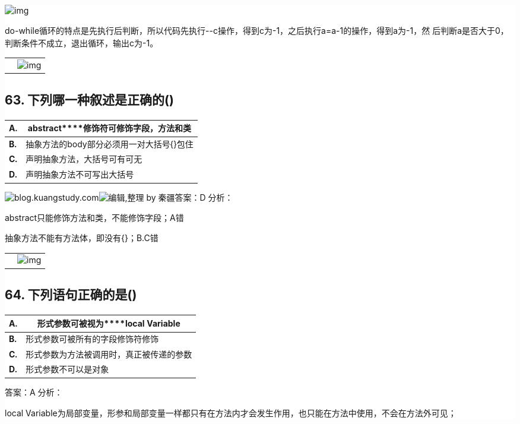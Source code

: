 ![img](file:///C:/Users/ZHANG_~1/AppData/Local/Temp/msohtmlclip1/01/clip_image086.gif)

 

do-while循环的特点是先执行后判断，所以代码先执行--c操作，得到c为-1，之后执行a=a-1的操作，得到a为-1，然  后判断a是否大于0，判断条件不成立，退出循环，输出c为-1。

 

|      |                                                              |
| ---- | ------------------------------------------------------------ |
|      | ![img](file:///C:/Users/ZHANG_~1/AppData/Local/Temp/msohtmlclip1/01/clip_image008.gif) |





## 63. 下列哪一种叙述是正确的()

 

| **A.** | **abstract****修饰符可修饰字段，方法和类** |
| ------ | ------------------------------------------ |
| **B.** | 抽象方法的body部分必须用一对大括号{}包住   |
| **C.** | 声明抽象方法，大括号可有可无               |
| **D.** | 声明抽象方法不可写出大括号                 |

![blog.kuangstudy.com](file:///C:/Users/ZHANG_~1/AppData/Local/Temp/msohtmlclip1/01/clip_image077.gif)![编辑,整理 by 秦疆](file:///C:/Users/ZHANG_~1/AppData/Local/Temp/msohtmlclip1/01/clip_image078.gif)答案：D 分析：

abstract只能修饰方法和类，不能修饰字段；A错

抽象方法不能有方法体，即没有{}；B.C错

 

|      |                                                              |
| ---- | ------------------------------------------------------------ |
|      | ![img](file:///C:/Users/ZHANG_~1/AppData/Local/Temp/msohtmlclip1/01/clip_image008.gif) |





## 64. 下列语句正确的是()

 

| **A.** | **形式参数可被视为****local Variable**   |
| ------ | ---------------------------------------- |
| **B.** | 形式参数可被所有的字段修饰符修饰         |
| **C.** | 形式参数为方法被调用时，真正被传递的参数 |
| **D.** | 形式参数不可以是对象                     |

答案：A 分析：

local  Variable为局部变量，形参和局部变量一样都只有在方法内才会发生作用，也只能在方法中使用，不会在方法外可见；
